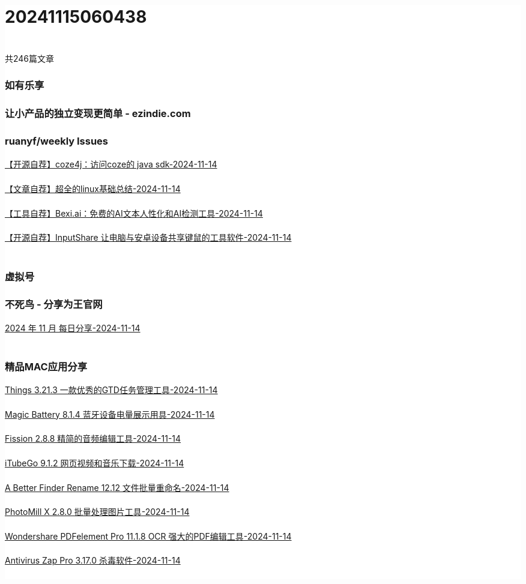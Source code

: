 <h1>20241115060438</h1><br/>共246篇文章






###  如有乐享







###  让小产品的独立变现更简单 - ezindie.com







###  ruanyf/weekly Issues

<a target=_blank rel=nofollow href="https://github.com/ruanyf/weekly/issues/5548" >【开源自荐】coze4j：访问coze的 java sdk-2024-11-14</a><br/><br/><a target=_blank rel=nofollow href="https://github.com/ruanyf/weekly/issues/5547" >【文章自荐】超全的linux基础总结-2024-11-14</a><br/><br/><a target=_blank rel=nofollow href="https://github.com/ruanyf/weekly/issues/5546" >【工具自荐】Bexi.ai：免费的AI文本人性化和AI检测工具-2024-11-14</a><br/><br/><a target=_blank rel=nofollow href="https://github.com/ruanyf/weekly/issues/5545" >【开源自荐】InputShare 让电脑与安卓设备共享键鼠的工具软件-2024-11-14</a><br/><br/>





###  虚拟号











###  不死鸟 - 分享为王官网

<a target=_blank rel=nofollow href="https://iui.su/191/" >2024 年 11 月 每日分享-2024-11-14</a><br/><br/>





###  精品MAC应用分享

<a target=_blank rel=nofollow href="https://xclient.info/s/things.html" >Things 3.21.3 一款优秀的GTD任务管理工具-2024-11-14</a><br/><br/><a target=_blank rel=nofollow href="https://xclient.info/s/magic-battery.html" >Magic Battery 8.1.4 蓝牙设备电量展示用具-2024-11-14</a><br/><br/><a target=_blank rel=nofollow href="https://xclient.info/s/fission.html" >Fission 2.8.8 精简的音频编辑工具-2024-11-14</a><br/><br/><a target=_blank rel=nofollow href="https://xclient.info/s/itubego.html" >iTubeGo 9.1.2 网页视频和音乐下载-2024-11-14</a><br/><br/><a target=_blank rel=nofollow href="https://xclient.info/s/a-better-finder-rename.html" >A Better Finder Rename 12.12 文件批量重命名-2024-11-14</a><br/><br/><a target=_blank rel=nofollow href="https://xclient.info/s/photomill-x.html" >PhotoMill X 2.8.0 批量处理图片工具-2024-11-14</a><br/><br/><a target=_blank rel=nofollow href="https://xclient.info/s/wondershare-pdf-element.html" >Wondershare PDFelement Pro 11.1.8 OCR 强大的PDF编辑工具-2024-11-14</a><br/><br/><a target=_blank rel=nofollow href="https://xclient.info/s/antivirus-zap-pro.html" >Antivirus Zap Pro 3.17.0 杀毒软件-2024-11-14</a><br/><br/>
